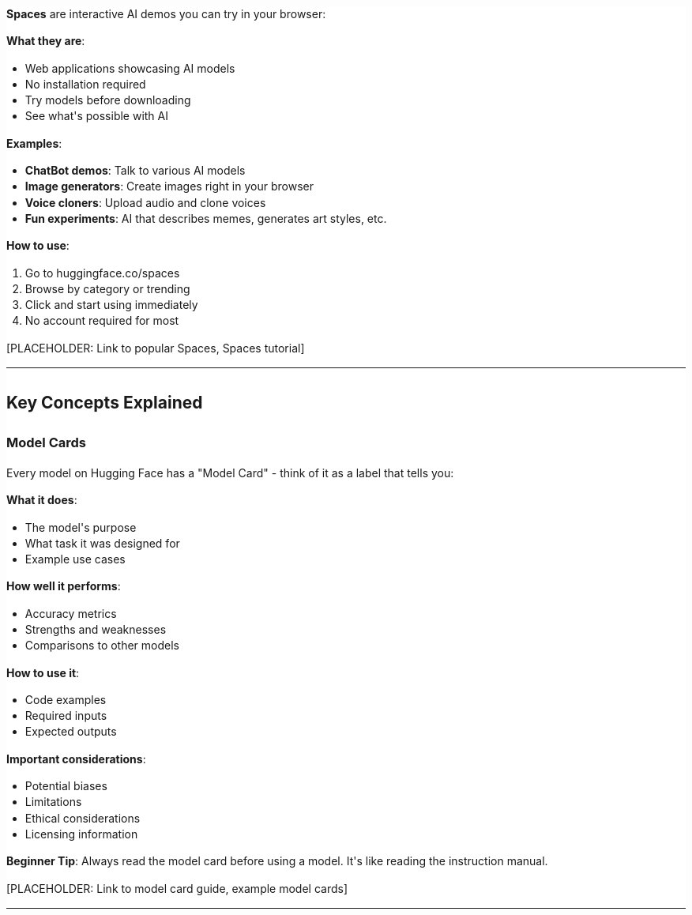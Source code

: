 **Spaces** are interactive AI demos you can try in your browser:

**What they are**:
- Web applications showcasing AI models
- No installation required
- Try models before downloading
- See what's possible with AI

**Examples**:
- **ChatBot demos**: Talk to various AI models
- **Image generators**: Create images right in your browser
- **Voice cloners**: Upload audio and clone voices
- **Fun experiments**: AI that describes memes, generates art styles, etc.

**How to use**:
1. Go to huggingface.co/spaces
2. Browse by category or trending
3. Click and start using immediately
4. No account required for most

[PLACEHOLDER: Link to popular Spaces, Spaces tutorial]

---

## Key Concepts Explained

### Model Cards

Every model on Hugging Face has a "Model Card" - think of it as a label that tells you:

**What it does**:
- The model's purpose
- What task it was designed for
- Example use cases

**How well it performs**:
- Accuracy metrics
- Strengths and weaknesses
- Comparisons to other models

**How to use it**:
- Code examples
- Required inputs
- Expected outputs

**Important considerations**:
- Potential biases
- Limitations
- Ethical considerations
- Licensing information

**Beginner Tip**: Always read the model card before using a model. It's like reading the instruction manual.

[PLACEHOLDER: Link to model card guide, example model cards]

---